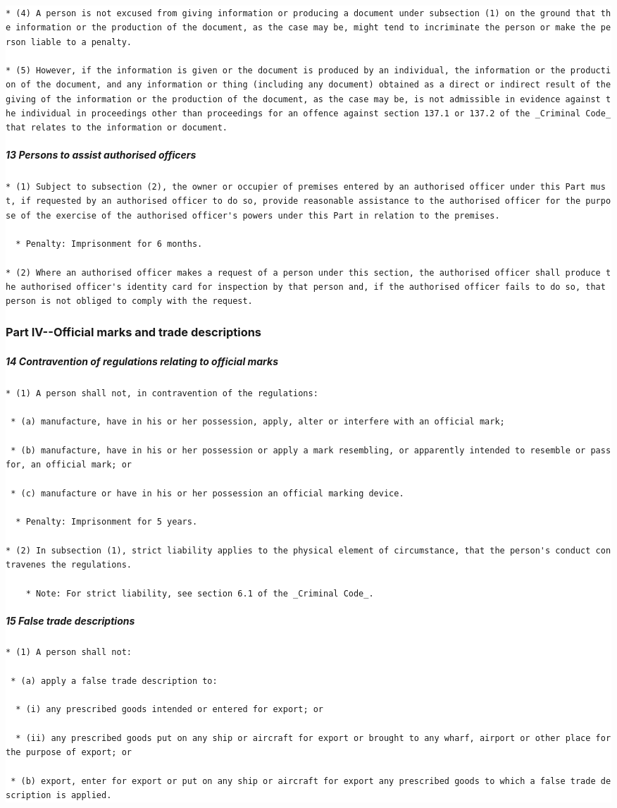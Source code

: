     * (4) A person is not excused from giving information or producing a document under subsection (1) on the ground that the information or the production of the document, as the case may be, might tend to incriminate the person or make the person liable to a penalty. 

    * (5) However, if the information is given or the document is produced by an individual, the information or the production of the document, and any information or thing (including any document) obtained as a direct or indirect result of the giving of the information or the production of the document, as the case may be, is not admissible in evidence against the individual in proceedings other than proceedings for an offence against section 137.1 or 137.2 of the _Criminal Code_ that relates to the information or document.

##### 13  Persons to assist authorised officers

    * (1) Subject to subsection (2), the owner or occupier of premises entered by an authorised officer under this Part must, if requested by an authorised officer to do so, provide reasonable assistance to the authorised officer for the purpose of the exercise of the authorised officer's powers under this Part in relation to the premises.

      * Penalty: Imprisonment for 6 months.

    * (2) Where an authorised officer makes a request of a person under this section, the authorised officer shall produce the authorised officer's identity card for inspection by that person and, if the authorised officer fails to do so, that person is not obliged to comply with the request.

### Part IV--Official marks and trade descriptions

##### 14  Contravention of regulations relating to official marks

    * (1) A person shall not, in contravention of the regulations:

     * (a) manufacture, have in his or her possession, apply, alter or interfere with an official mark;

     * (b) manufacture, have in his or her possession or apply a mark resembling, or apparently intended to resemble or pass for, an official mark; or

     * (c) manufacture or have in his or her possession an official marking device.

      * Penalty: Imprisonment for 5 years.

    * (2) In subsection (1), strict liability applies to the physical element of circumstance, that the person's conduct contravenes the regulations.

        * Note: For strict liability, see section 6.1 of the _Criminal Code_.

##### 15  False trade descriptions

    * (1) A person shall not:

     * (a) apply a false trade description to:

      * (i) any prescribed goods intended or entered for export; or

      * (ii) any prescribed goods put on any ship or aircraft for export or brought to any wharf, airport or other place for the purpose of export; or

     * (b) export, enter for export or put on any ship or aircraft for export any prescribed goods to which a false trade description is applied.

